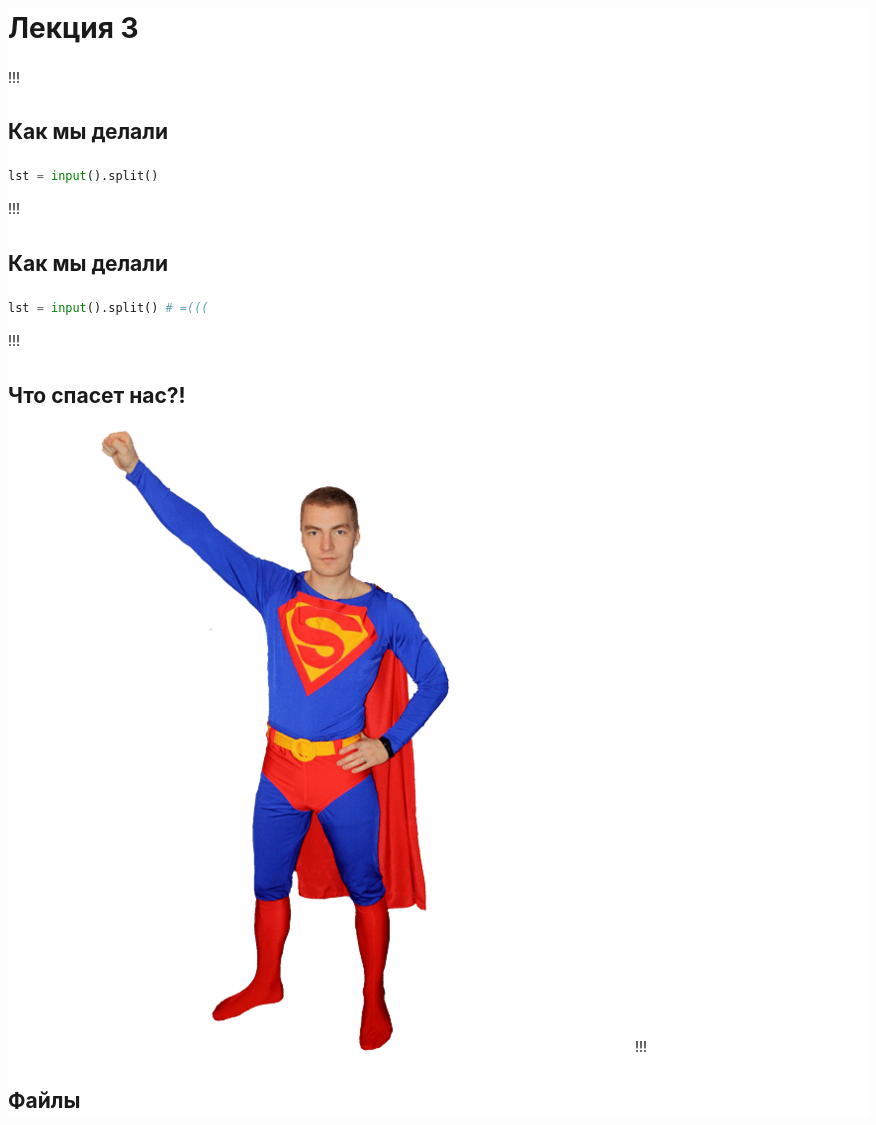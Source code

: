 # Лекция 3
!!!

## Как мы делали
```Python
lst = input().split()
```
!!!

## Как мы делали
```Python
lst = input().split() # =(((
```
!!!

## Что спасет нас?!
![Спаситель](./images/supermen.png)
!!!
## Файлы
